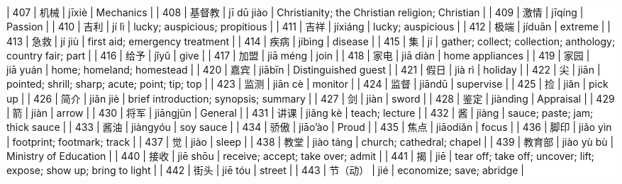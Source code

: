 | 407  | 机械      | jīxiè                | Mechanics                                                                     |
| 408  | 基督教     | jī dū jiào           | Christianity; the Christian religion; Christian                               |
| 409  | 激情      | jīqíng               | Passion                                                                       |
| 410  | 吉利      | jí lì                | lucky; auspicious; propitious                                                 |
| 411  | 吉祥      | jíxiáng              | lucky; auspicious                                                             |
| 412  | 极端      | jíduān               | extreme                                                                       |
| 413  | 急救      | jí jiù               | first aid; emergency treatment                                                |
| 414  | 疾病      | jíbìng               | disease                                                                       |
| 415  | 集       | jí                   | gather; collect; collection; anthology; country fair; part                    |
| 416  | 给予      | jǐyǔ                 | give                                                                          |
| 417  | 加盟      | jiā méng             | join                                                                          |
| 418  | 家电      | jiā diàn             | home appliances                                                               |
| 419  | 家园      | jiā yuán             | home; homeland; homestead                                                     |
| 420  | 嘉宾      | jiābīn               | Distinguished guest                                                           |
| 421  | 假日      | jià rì               | holiday                                                                       |
| 422  | 尖       | jiān                 | pointed; shrill; sharp; acute; point; tip; top                                |
| 423  | 监测      | jiān cè              | monitor                                                                       |
| 424  | 监督      | jiāndū               | supervise                                                                     |
| 425  | 捡       | jiǎn                 | pick up                                                                       |
| 426  | 简介      | jiǎn jiè             | brief introduction; synopsis; summary                                         |
| 427  | 剑       | jiàn                 | sword                                                                         |
| 428  | 鉴定      | jiàndìng             | Appraisal                                                                     |
| 429  | 箭       | jiàn                 | arrow                                                                         |
| 430  | 将军      | jiāngjūn             | General                                                                       |
| 431  | 讲课      | jiǎng kè             | teach; lecture                                                                |
| 432  | 酱       | jiàng                | sauce; paste; jam; thick sauce                                                |
| 433  | 酱油      | jiàngyóu             | soy sauce                                                                     |
| 434  | 骄傲      | jiāo’ào              | Proud                                                                         |
| 435  | 焦点      | jiāodiǎn             | focus                                                                         |
| 436  | 脚印      | jiǎo yìn             | footprint; footmark; track                                                    |
| 437  | 觉       | jiào                 | sleep                                                                         |
| 438  | 教堂      | jiào táng            | church; cathedral; chapel                                                     |
| 439  | 教育部     | jiào yù bù           | Ministry of Education                                                         |
| 440  | 接收      | jiē shōu             | receive; accept; take over; admit                                             |
| 441  | 揭       | jiē                  | tear off; take off; uncover; lift; expose; show up; bring to light            |
| 442  | 街头      | jiē tóu              | street                                                                        |
| 443  | 节（动）    | jié                  | economize; save; abridge                                                      |